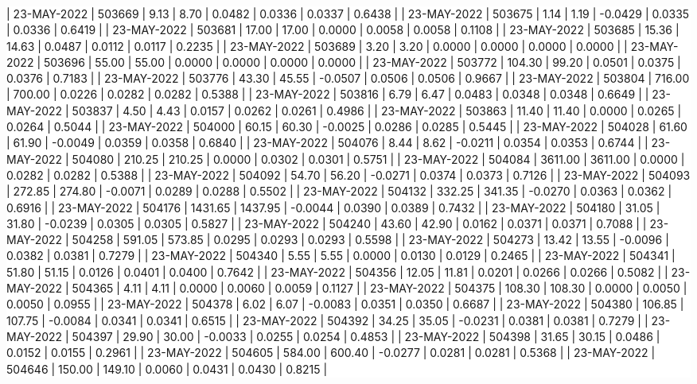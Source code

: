 | 23-MAY-2022 | 503669 | 9.13 | 8.70 | 0.0482 | 0.0336 | 0.0337 | 0.6438 |
| 23-MAY-2022 | 503675 | 1.14 | 1.19 | -0.0429 | 0.0335 | 0.0336 | 0.6419 |
| 23-MAY-2022 | 503681 | 17.00 | 17.00 | 0.0000 | 0.0058 | 0.0058 | 0.1108 |
| 23-MAY-2022 | 503685 | 15.36 | 14.63 | 0.0487 | 0.0112 | 0.0117 | 0.2235 |
| 23-MAY-2022 | 503689 | 3.20 | 3.20 | 0.0000 | 0.0000 | 0.0000 | 0.0000 |
| 23-MAY-2022 | 503696 | 55.00 | 55.00 | 0.0000 | 0.0000 | 0.0000 | 0.0000 |
| 23-MAY-2022 | 503772 | 104.30 | 99.20 | 0.0501 | 0.0375 | 0.0376 | 0.7183 |
| 23-MAY-2022 | 503776 | 43.30 | 45.55 | -0.0507 | 0.0506 | 0.0506 | 0.9667 |
| 23-MAY-2022 | 503804 | 716.00 | 700.00 | 0.0226 | 0.0282 | 0.0282 | 0.5388 |
| 23-MAY-2022 | 503816 | 6.79 | 6.47 | 0.0483 | 0.0348 | 0.0348 | 0.6649 |
| 23-MAY-2022 | 503837 | 4.50 | 4.43 | 0.0157 | 0.0262 | 0.0261 | 0.4986 |
| 23-MAY-2022 | 503863 | 11.40 | 11.40 | 0.0000 | 0.0265 | 0.0264 | 0.5044 |
| 23-MAY-2022 | 504000 | 60.15 | 60.30 | -0.0025 | 0.0286 | 0.0285 | 0.5445 |
| 23-MAY-2022 | 504028 | 61.60 | 61.90 | -0.0049 | 0.0359 | 0.0358 | 0.6840 |
| 23-MAY-2022 | 504076 | 8.44 | 8.62 | -0.0211 | 0.0354 | 0.0353 | 0.6744 |
| 23-MAY-2022 | 504080 | 210.25 | 210.25 | 0.0000 | 0.0302 | 0.0301 | 0.5751 |
| 23-MAY-2022 | 504084 | 3611.00 | 3611.00 | 0.0000 | 0.0282 | 0.0282 | 0.5388 |
| 23-MAY-2022 | 504092 | 54.70 | 56.20 | -0.0271 | 0.0374 | 0.0373 | 0.7126 |
| 23-MAY-2022 | 504093 | 272.85 | 274.80 | -0.0071 | 0.0289 | 0.0288 | 0.5502 |
| 23-MAY-2022 | 504132 | 332.25 | 341.35 | -0.0270 | 0.0363 | 0.0362 | 0.6916 |
| 23-MAY-2022 | 504176 | 1431.65 | 1437.95 | -0.0044 | 0.0390 | 0.0389 | 0.7432 |
| 23-MAY-2022 | 504180 | 31.05 | 31.80 | -0.0239 | 0.0305 | 0.0305 | 0.5827 |
| 23-MAY-2022 | 504240 | 43.60 | 42.90 | 0.0162 | 0.0371 | 0.0371 | 0.7088 |
| 23-MAY-2022 | 504258 | 591.05 | 573.85 | 0.0295 | 0.0293 | 0.0293 | 0.5598 |
| 23-MAY-2022 | 504273 | 13.42 | 13.55 | -0.0096 | 0.0382 | 0.0381 | 0.7279 |
| 23-MAY-2022 | 504340 | 5.55 | 5.55 | 0.0000 | 0.0130 | 0.0129 | 0.2465 |
| 23-MAY-2022 | 504341 | 51.80 | 51.15 | 0.0126 | 0.0401 | 0.0400 | 0.7642 |
| 23-MAY-2022 | 504356 | 12.05 | 11.81 | 0.0201 | 0.0266 | 0.0266 | 0.5082 |
| 23-MAY-2022 | 504365 | 4.11 | 4.11 | 0.0000 | 0.0060 | 0.0059 | 0.1127 |
| 23-MAY-2022 | 504375 | 108.30 | 108.30 | 0.0000 | 0.0050 | 0.0050 | 0.0955 |
| 23-MAY-2022 | 504378 | 6.02 | 6.07 | -0.0083 | 0.0351 | 0.0350 | 0.6687 |
| 23-MAY-2022 | 504380 | 106.85 | 107.75 | -0.0084 | 0.0341 | 0.0341 | 0.6515 |
| 23-MAY-2022 | 504392 | 34.25 | 35.05 | -0.0231 | 0.0381 | 0.0381 | 0.7279 |
| 23-MAY-2022 | 504397 | 29.90 | 30.00 | -0.0033 | 0.0255 | 0.0254 | 0.4853 |
| 23-MAY-2022 | 504398 | 31.65 | 30.15 | 0.0486 | 0.0152 | 0.0155 | 0.2961 |
| 23-MAY-2022 | 504605 | 584.00 | 600.40 | -0.0277 | 0.0281 | 0.0281 | 0.5368 |
| 23-MAY-2022 | 504646 | 150.00 | 149.10 | 0.0060 | 0.0431 | 0.0430 | 0.8215 |